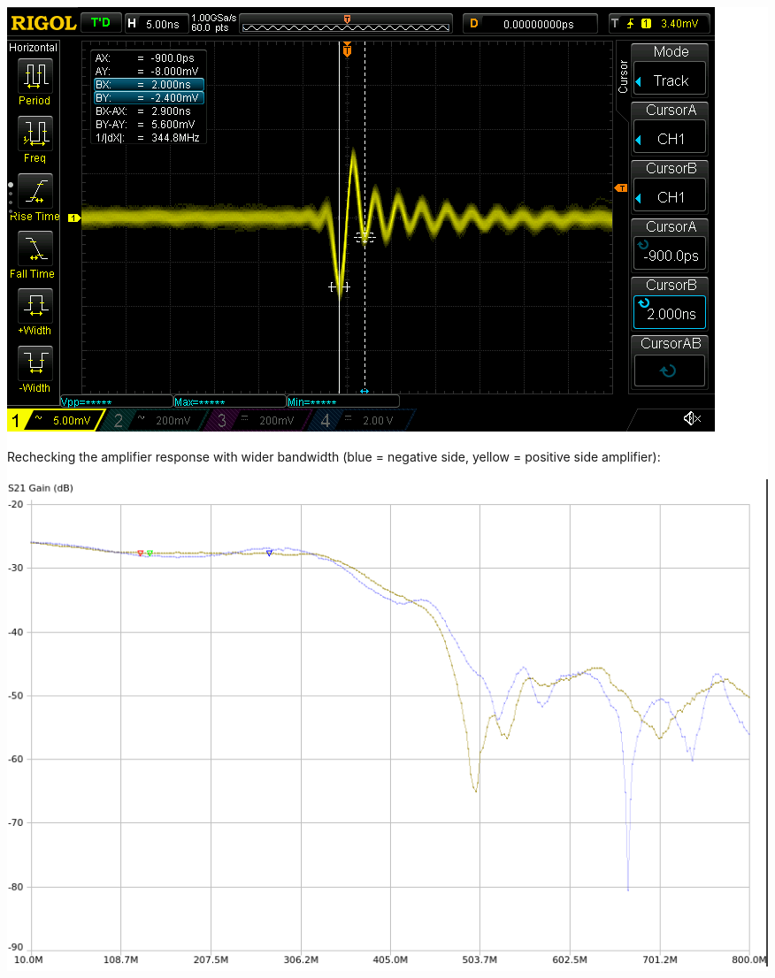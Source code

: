 ![](rev3_spikes.png)

Rechecking the amplifier response with wider bandwidth (blue = negative side, yellow = positive side amplifier):

![](response_rev3_wide.png)
